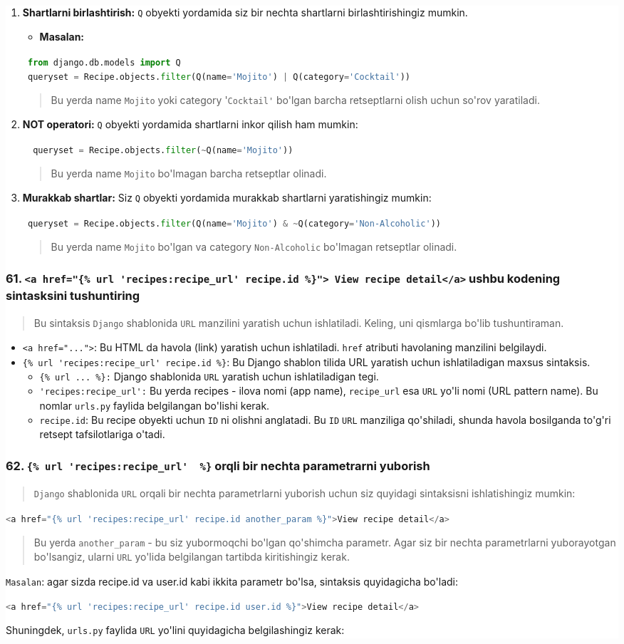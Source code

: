 1. **Shartlarni birlashtirish:** `Q` obyekti yordamida siz bir nechta shartlarni birlashtirishingiz mumkin.
    - **Masalan:** 
   ```python
    from django.db.models import Q
    queryset = Recipe.objects.filter(Q(name='Mojito') | Q(category='Cocktail'))
    ```
   > Bu yerda name `Mojito` yoki category '`Cocktail'` bo'lgan barcha retseptlarni olish uchun so'rov yaratiladi.

2. **NOT operatori:** `Q` obyekti yordamida shartlarni inkor qilish ham mumkin:
    ```python
      queryset = Recipe.objects.filter(~Q(name='Mojito'))
    ```
   > Bu yerda name `Mojito` bo'lmagan barcha retseptlar olinadi.

3. **Murakkab shartlar:** Siz `Q` obyekti yordamida murakkab shartlarni yaratishingiz mumkin:
    ```python
     queryset = Recipe.objects.filter(Q(name='Mojito') & ~Q(category='Non-Alcoholic'))
   ```
   > Bu yerda name `Mojito` bo'lgan va category `Non-Alcoholic` bo'lmagan retseptlar olinadi.

### 61. `<a href="{% url 'recipes:recipe_url' recipe.id %}"> View recipe detail</a>` ushbu kodening sintasksini tushuntiring 
> Bu sintaksis `Django` shablonida `URL` manzilini yaratish uchun ishlatiladi. Keling, uni qismlarga bo'lib tushuntiraman.
- `<a href="...">`: Bu HTML da havola (link) yaratish uchun ishlatiladi. `href` atributi havolaning manzilini belgilaydi.
- `{% url 'recipes:recipe_url' recipe.id %}`: Bu Django shablon tilida URL yaratish uchun ishlatiladigan maxsus sintaksis.
    - `{% url ... %}:` Django shablonida `URL` yaratish uchun ishlatiladigan tegi.
    - `'recipes:recipe_url':` Bu yerda recipes - ilova nomi (app name), `recipe_url` esa `URL` yo'li nomi (URL pattern name). Bu nomlar `urls.py` faylida belgilangan bo'lishi kerak.
    - `recipe.id`: Bu recipe obyekti uchun `ID` ni olishni anglatadi. Bu `ID` `URL` manziliga qo'shiladi, shunda havola bosilganda to'g'ri retsept tafsilotlariga o'tadi.

### 62. `{% url 'recipes:recipe_url'  %}` orqli bir nechta parametrarni yuborish
> `Django` shablonida `URL` orqali bir nechta parametrlarni yuborish uchun siz quyidagi sintaksisni ishlatishingiz mumkin:
```python
<a href="{% url 'recipes:recipe_url' recipe.id another_param %}">View recipe detail</a>
```
> Bu yerda `another_param` - bu siz yubormoqchi bo'lgan qo'shimcha parametr. Agar siz bir nechta parametrlarni yuborayotgan bo'lsangiz, ularni `URL` yo'lida belgilangan tartibda kiritishingiz kerak. 

`Masalan`: agar sizda recipe.id va user.id kabi ikkita parametr bo'lsa, sintaksis quyidagicha bo'ladi:
```python
<a href="{% url 'recipes:recipe_url' recipe.id user.id %}">View recipe detail</a>
```
Shuningdek, `urls.py` faylida `URL` yo'lini quyidagicha belgilashingiz kerak:
